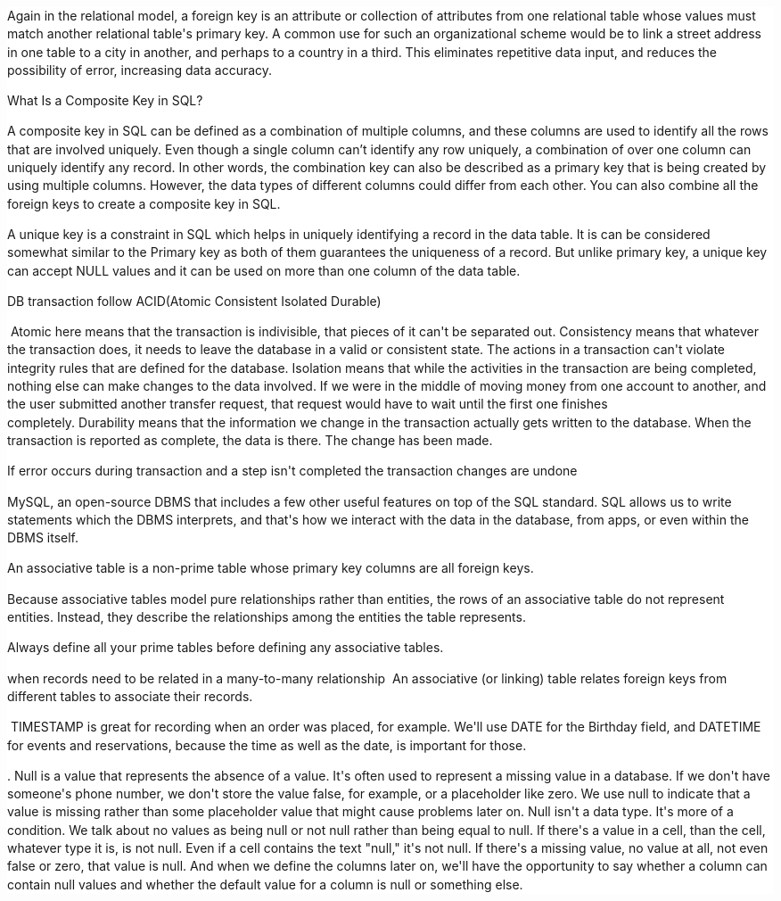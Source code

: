 Again in the relational model, a foreign key is an attribute or collection of attributes from one relational table whose values must match another relational table's primary key. A common use for such an organizational scheme would be to link a street address in one table to a city in another, and perhaps to a country in a third. This eliminates repetitive data input, and reduces the possibility of error, increasing data accuracy. 

What Is a Composite Key in SQL?  

A composite key in SQL can be defined as a combination of multiple columns, and these columns are used to identify all the rows that are involved uniquely. Even though a single column can’t identify any row uniquely, a combination of over one column can uniquely identify any record. In other words, the combination key can also be described as a primary key that is being created by using multiple columns. However, the data types of different columns could differ from each other. You can also combine all the foreign keys to create a composite key in SQL. 

A unique key is a constraint in SQL which helps in uniquely identifying a record in the data table. It is can be considered somewhat similar to the Primary key as both of them guarantees the uniqueness of a record. But unlike primary key, a unique key can accept NULL values and it can be used on more than one column of the data table. 

DB transaction follow ACID(Atomic Consistent Isolated Durable)  

 Atomic here means that the transaction is indivisible, that pieces of it can't be separated out. Consistency means that whatever the transaction does, it needs to leave the database in a valid or consistent state. The actions in a transaction can't violate integrity rules that are defined for the database. Isolation means that while the activities in the transaction are being completed, nothing else can make changes to the data involved. If we were in the middle of moving money from one account to another, and the user submitted another transfer request, that request would have to wait until the first one finishes completely. Durability means that the information we change in the transaction actually gets written to the database. When the transaction is reported as complete, the data is there. The change has been made.  

If error occurs during transaction and a step isn't completed the transaction changes are undone  

MySQL, an open-source DBMS that includes a few other useful features on top of the SQL standard. SQL allows us to write statements which the DBMS interprets, and that's how we interact with the data in the database, from apps, or even within the DBMS itself. 

An associative table is a non-prime table whose primary key columns are all foreign keys. 

Because associative tables model pure relationships rather than entities, the rows of an associative table do not represent entities. Instead, they describe the relationships among the entities the table represents. 

Always define all your prime tables before defining any associative tables. 

when records need to be related in a many-to-many relationship  An associative (or linking) table relates foreign keys from different tables to associate their records. 

 TIMESTAMP is great for recording when an order was placed, for example. We'll use DATE for the Birthday field, and DATETIME for events and reservations, because the time as well as the date, is important for those. 

. Null is a value that represents the absence of a value. It's often used to represent a missing value in a database. If we don't have someone's phone number, we don't store the value false, for example, or a placeholder like zero. We use null to indicate that a value is missing rather than some placeholder value that might cause problems later on. Null isn't a data type. It's more of a condition. We talk about no values as being null or not null rather than being equal to null. If there's a value in a cell, than the cell, whatever type it is, is not null. Even if a cell contains the text "null," it's not null. If there's a missing value, no value at all, not even false or zero, that value is null. And when we define the columns later on, we'll have the opportunity to say whether a column can contain null values and whether the default value for a column is null or something else. 
